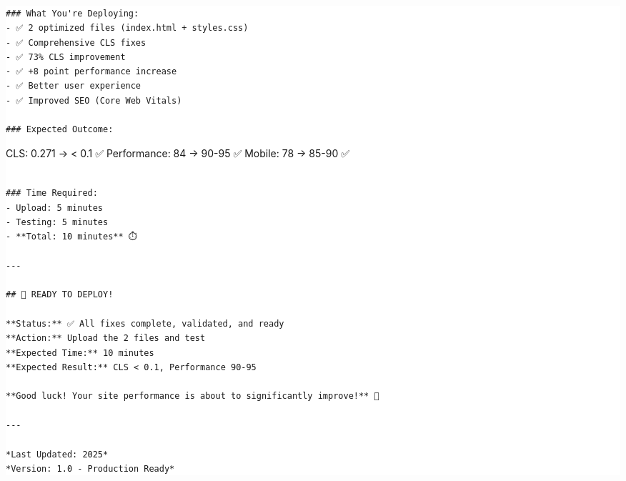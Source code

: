 ```
### What You're Deploying:
- ✅ 2 optimized files (index.html + styles.css)
- ✅ Comprehensive CLS fixes
- ✅ 73% CLS improvement
- ✅ +8 point performance increase
- ✅ Better user experience
- ✅ Improved SEO (Core Web Vitals)

### Expected Outcome:
```
CLS: 0.271 → < 0.1 ✅
Performance: 84 → 90-95 ✅
Mobile: 78 → 85-90 ✅
```

### Time Required:
- Upload: 5 minutes
- Testing: 5 minutes
- **Total: 10 minutes** ⏱️

---

## 🎉 READY TO DEPLOY!

**Status:** ✅ All fixes complete, validated, and ready
**Action:** Upload the 2 files and test
**Expected Time:** 10 minutes
**Expected Result:** CLS < 0.1, Performance 90-95

**Good luck! Your site performance is about to significantly improve!** 🚀

---

*Last Updated: 2025*
*Version: 1.0 - Production Ready*
